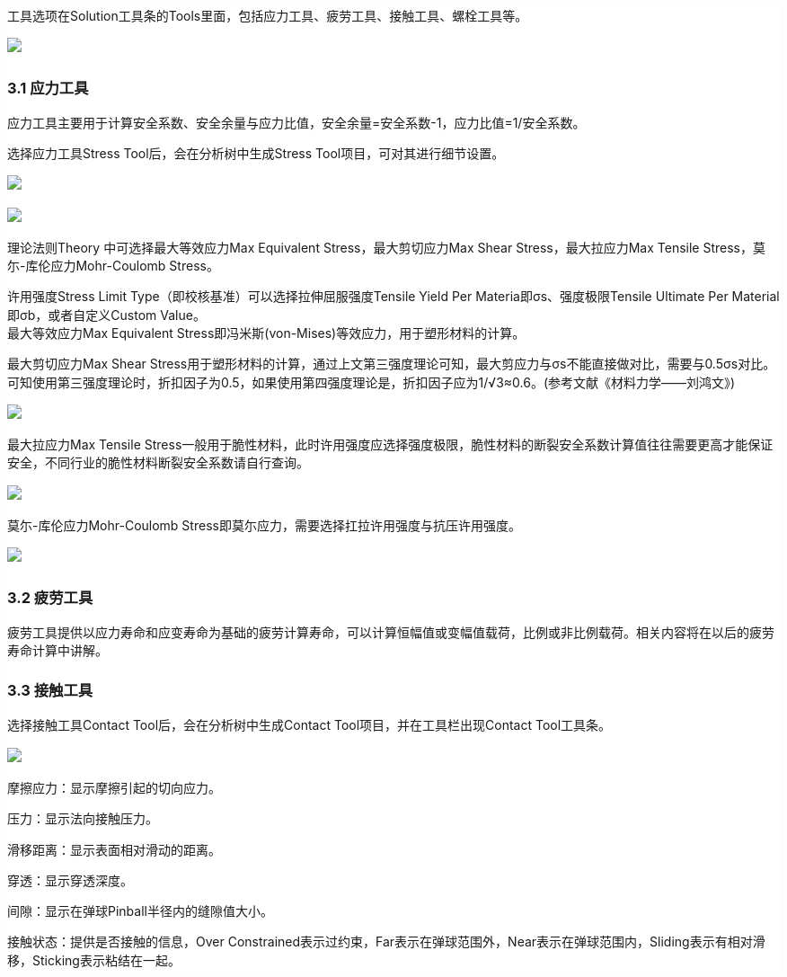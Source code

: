 工具选项在Solution工具条的Tools里面，包括应力工具、疲劳工具、接触工具、螺栓工具等。

![](https://pic1.zhimg.com/v2-40d85d3e5c0d009abebd35690e30e6b2_1440w.jpg)

### 3.1 应力工具

应力工具主要用于计算安全系数、安全余量与应力比值，安全余量=安全系数-1，应力比值=1/安全系数。

选择应力工具Stress Tool后，会在分析树中生成Stress Tool项目，可对其进行细节设置。

![](https://pic2.zhimg.com/v2-9c1a4be278d0bd9e13925feb3f3b50f9_1440w.jpg)

![](https://pic2.zhimg.com/v2-2e0bbbf3cc53dcac449c676f74e054d9_1440w.jpg)

理论法则Theory 中可选择最大等效应力Max Equivalent Stress，最大剪切应力Max Shear Stress，最大拉应力Max Tensile Stress，莫尓-库伦应力Mohr-Coulomb Stress。

许用强度Stress Limit Type（即校核基准）可以选择拉伸屈服强度Tensile Yield Per Materia即σs、强度极限Tensile Ultimate Per Material即σb，或者自定义Custom Value。  
最大等效应力Max Equivalent Stress即冯米斯(von-Mises)等效应力，用于塑形材料的计算。

最大剪切应力Max Shear Stress用于塑形材料的计算，通过上文第三强度理论可知，最大剪应力与σs不能直接做对比，需要与0.5σs对比。可知使用第三强度理论时，折扣因子为0.5，如果使用第四强度理论是，折扣因子应为1/√3≈0.6。(参考文献《材料力学——刘鸿文》)

![](https://pic1.zhimg.com/v2-4f624f985480e30f811c337f1b51c3b0_1440w.jpg)

最大拉应力Max Tensile Stress一般用于脆性材料，此时许用强度应选择强度极限，脆性材料的断裂安全系数计算值往往需要更高才能保证安全，不同行业的脆性材料断裂安全系数请自行查询。

![](https://pic2.zhimg.com/v2-f82735e33cf8c2437f26f7a866c7f7c5_1440w.jpg)

莫尓-库伦应力Mohr-Coulomb Stress即莫尓应力，需要选择扛拉许用强度与抗压许用强度。

![](https://pic4.zhimg.com/v2-4171e9ec8b79c32f4ae5ec3e073ab41d_1440w.jpg)

### 3.2 疲劳工具

疲劳工具提供以应力寿命和应变寿命为基础的疲劳计算寿命，可以计算恒幅值或变幅值载荷，比例或非比例载荷。相关内容将在以后的疲劳寿命计算中讲解。

### 3.3 接触工具

选择接触工具Contact Tool后，会在分析树中生成Contact Tool项目，并在工具栏出现Contact Tool工具条。

![](https://picx.zhimg.com/v2-74547add813a99c36b592a38d43aa117_1440w.jpg)

摩擦应力：显示摩擦引起的切向应力。

压力：显示法向接触压力。

滑移距离：显示表面相对滑动的距离。

穿透：显示穿透深度。

间隙：显示在弹球Pinball半径内的缝隙值大小。

接触状态：提供是否接触的信息，Over Constrained表示过约束，Far表示在弹球范围外，Near表示在弹球范围内，Sliding表示有相对滑移，Sticking表示粘结在一起。
